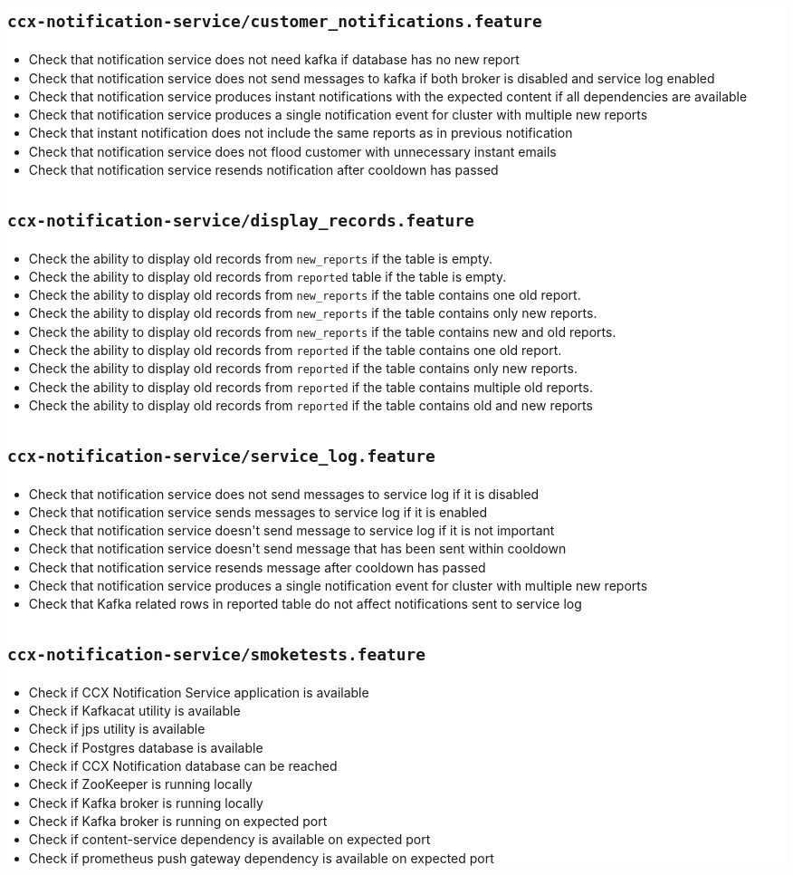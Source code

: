 ## `ccx-notification-service/customer_notifications.feature`

* Check that notification service does not need kafka if database has no new report
* Check that notification service does not send messages to kafka if both broker is disabled and service log enabled
* Check that notification service produces instant notifications with the expected content if all dependencies are available
* Check that notification service produces a single notification event for cluster with multiple new reports
* Check that instant notification does not include the same reports as in previous notification
* Check that notification service does not flood customer with unnecessary instant emails
* Check that notification service resends notification after cooldown has passed

## `ccx-notification-service/display_records.feature`

* Check the ability to display old records from `new_reports` if the table is empty.
* Check the ability to display old records from `reported` table if the table is empty.
* Check the ability to display old records from `new_reports` if the table contains one old report.
* Check the ability to display old records from `new_reports` if the table contains only new reports.
* Check the ability to display old records from `new_reports` if the table contains new and old reports.
* Check the ability to display old records from `reported` if the table contains one old report.
* Check the ability to display old records from `reported` if the table contains only new reports.
* Check the ability to display old records from `reported` if the table contains multiple old reports.
* Check the ability to display old records from `reported` if the table contains old and new reports

## `ccx-notification-service/service_log.feature`

* Check that notification service does not send messages to service log if it is disabled
* Check that notification service sends messages to service log if it is enabled
* Check that notification service doesn't send message to service log if it is not important
* Check that notification service doesn't send message that has been sent within cooldown
* Check that notification service resends message after cooldown has passed
* Check that notification service produces a single notification event for cluster with multiple new reports
* Check that Kafka related rows in reported table do not affect notifications sent to service log

## `ccx-notification-service/smoketests.feature`

* Check if CCX Notification Service application is available
* Check if Kafkacat utility is available
* Check if jps utility is available
* Check if Postgres database is available
* Check if CCX Notification database can be reached
* Check if ZooKeeper is running locally
* Check if Kafka broker is running locally
* Check if Kafka broker is running on expected port
* Check if content-service dependency is available on expected port
* Check if prometheus push gateway dependency is available on expected port
